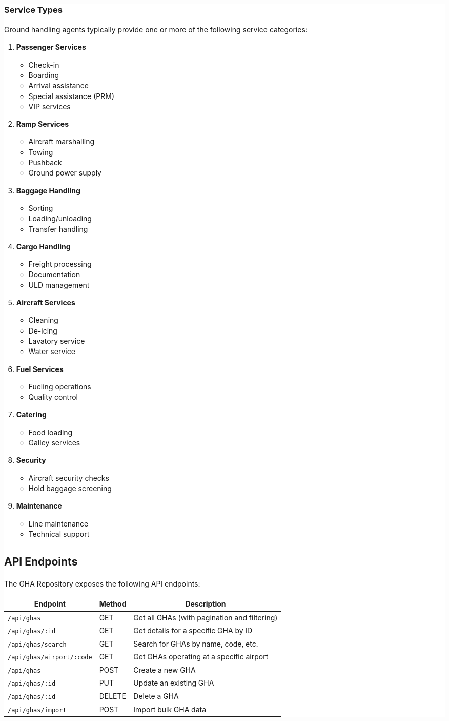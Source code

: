 ### Service Types
Ground handling agents typically provide one or more of the following service categories:

1. **Passenger Services**
   - Check-in
   - Boarding
   - Arrival assistance
   - Special assistance (PRM)
   - VIP services
   
2. **Ramp Services**
   - Aircraft marshalling
   - Towing
   - Pushback
   - Ground power supply
   
3. **Baggage Handling**
   - Sorting
   - Loading/unloading
   - Transfer handling
   
4. **Cargo Handling**
   - Freight processing
   - Documentation
   - ULD management
   
5. **Aircraft Services**
   - Cleaning
   - De-icing
   - Lavatory service
   - Water service
   
6. **Fuel Services**
   - Fueling operations
   - Quality control
   
7. **Catering**
   - Food loading
   - Galley services
   
8. **Security**
   - Aircraft security checks
   - Hold baggage screening
   
9. **Maintenance**
   - Line maintenance
   - Technical support

## API Endpoints
The GHA Repository exposes the following API endpoints:

| Endpoint | Method | Description |
|----------|--------|-------------|
| `/api/ghas` | GET | Get all GHAs (with pagination and filtering) |
| `/api/ghas/:id` | GET | Get details for a specific GHA by ID |
| `/api/ghas/search` | GET | Search for GHAs by name, code, etc. |
| `/api/ghas/airport/:code` | GET | Get GHAs operating at a specific airport |
| `/api/ghas` | POST | Create a new GHA |
| `/api/ghas/:id` | PUT | Update an existing GHA |
| `/api/ghas/:id` | DELETE | Delete a GHA |
| `/api/ghas/import` | POST | Import bulk GHA data |
